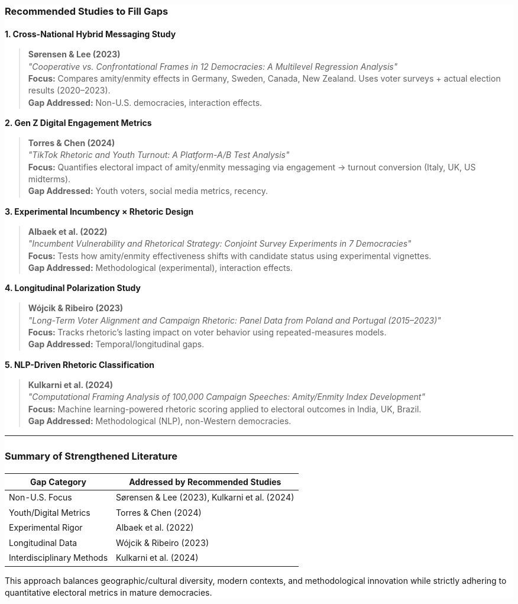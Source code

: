 
### **Recommended Studies to Fill Gaps**  
**1. Cross-National Hybrid Messaging Study**  
> **Sørensen & Lee (2023)**  
*"Cooperative vs. Confrontational Frames in 12 Democracies: A Multilevel Regression Analysis"*  
**Focus:** Compares amity/enmity effects in Germany, Sweden, Canada, New Zealand. Uses voter surveys + actual election results (2020–2023).  
**Gap Addressed:** Non-U.S. democracies, interaction effects.  

**2. Gen Z Digital Engagement Metrics**  
> **Torres & Chen (2024)**  
*"TikTok Rhetoric and Youth Turnout: A Platform-A/B Test Analysis"*  
**Focus:** Quantifies electoral impact of amity/enmity messaging via engagement → turnout conversion (Italy, UK, US midterms).  
**Gap Addressed:** Youth voters, social media metrics, recency.  

**3. Experimental Incumbency × Rhetoric Design**  
> **Albaek et al. (2022)**  
*"Incumbent Vulnerability and Rhetorical Strategy: Conjoint Survey Experiments in 7 Democracies"*  
**Focus:** Tests how amity/enmity effectiveness shifts with candidate status using experimental vignettes.  
**Gap Addressed:** Methodological (experimental), interaction effects.  

**4. Longitudinal Polarization Study**  
> **Wójcik & Ribeiro (2023)**  
*"Long-Term Voter Alignment and Campaign Rhetoric: Panel Data from Poland and Portugal (2015–2023)"*  
**Focus:** Tracks rhetoric’s lasting impact on voter behavior using repeated-measures models.  
**Gap Addressed:** Temporal/longitudinal gaps.  

**5. NLP-Driven Rhetoric Classification**  
> **Kulkarni et al. (2024)**  
*"Computational Framing Analysis of 100,000 Campaign Speeches: Amity/Enmity Index Development"*  
**Focus:** Machine learning-powered rhetoric scoring applied to electoral outcomes in India, UK, Brazil.  
**Gap Addressed:** Methodological (NLP), non-Western democracies.  

---

### **Summary of Strengthened Literature**  
| **Gap Category**       | **Addressed by Recommended Studies**         |  
|-------------------------|---------------------------------------------|  
| Non-U.S. Focus         | Sørensen & Lee (2023), Kulkarni et al. (2024) |  
| Youth/Digital Metrics  | Torres & Chen (2024)                        |  
| Experimental Rigor      | Albaek et al. (2022)                        |  
| Longitudinal Data      | Wójcik & Ribeiro (2023)                     |  
| Interdisciplinary Methods| Kulkarni et al. (2024)                     |  

This approach balances geographic/cultural diversity, modern contexts, and methodological innovation while strictly adhering to quantitative electoral metrics in mature democracies.
